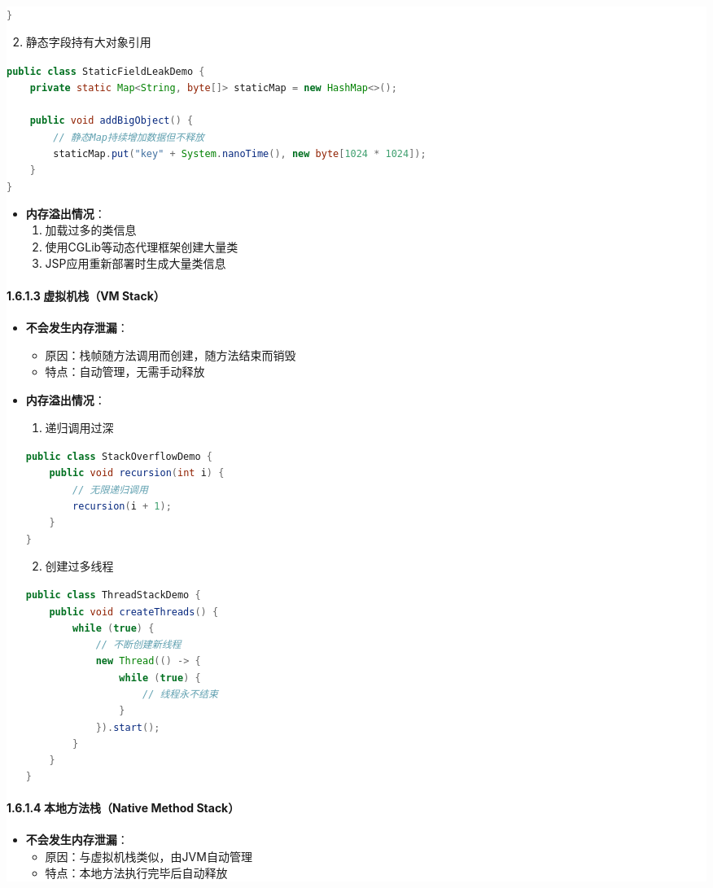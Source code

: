   ```java
  }
  ```
  2. 静态字段持有大对象引用
  ```java
  public class StaticFieldLeakDemo {
      private static Map<String, byte[]> staticMap = new HashMap<>();
      
      public void addBigObject() {
          // 静态Map持续增加数据但不释放
          staticMap.put("key" + System.nanoTime(), new byte[1024 * 1024]);
      }
  }
  ```

- **内存溢出情况**：
  1. 加载过多的类信息
  2. 使用CGLib等动态代理框架创建大量类
  3. JSP应用重新部署时生成大量类信息

#### 1.6.1.3 虚拟机栈（VM Stack）
- **不会发生内存泄漏**：
  - 原因：栈帧随方法调用而创建，随方法结束而销毁
  - 特点：自动管理，无需手动释放

- **内存溢出情况**：
  1. 递归调用过深
  ```java
  public class StackOverflowDemo {
      public void recursion(int i) {
          // 无限递归调用
          recursion(i + 1);
      }
  }
  ```
  2. 创建过多线程
  ```java
  public class ThreadStackDemo {
      public void createThreads() {
          while (true) {
              // 不断创建新线程
              new Thread(() -> {
                  while (true) {
                      // 线程永不结束
                  }
              }).start();
          }
      }
  }
  ```

#### 1.6.1.4 本地方法栈（Native Method Stack）
- **不会发生内存泄漏**：
  - 原因：与虚拟机栈类似，由JVM自动管理
  - 特点：本地方法执行完毕后自动释放
